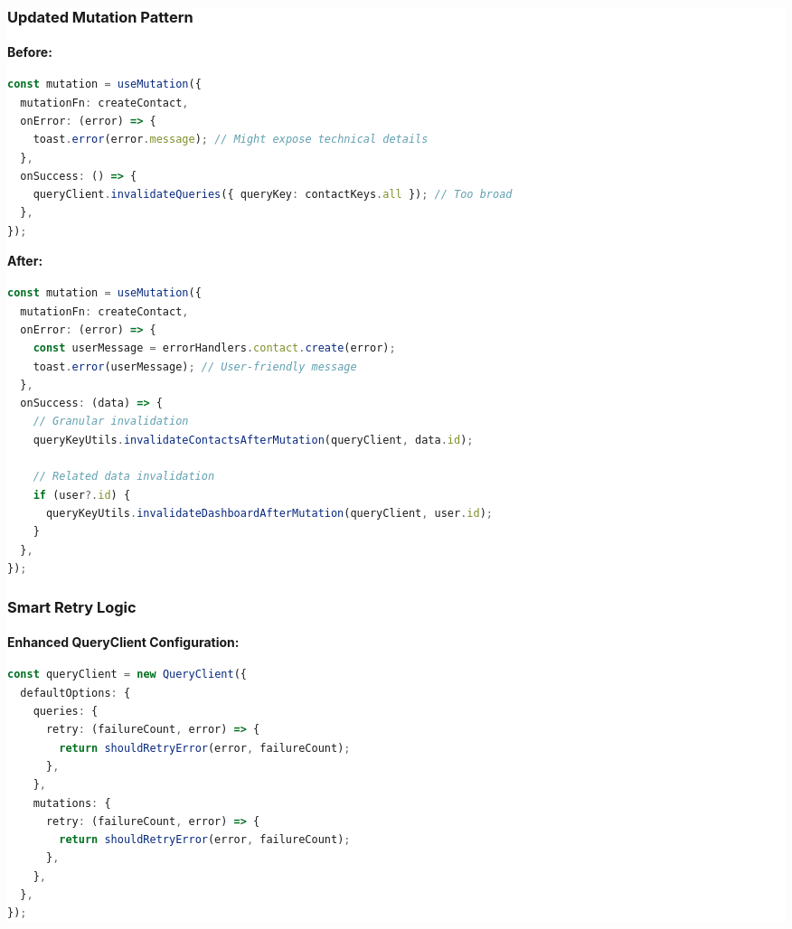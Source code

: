 ### Updated Mutation Pattern

**Before:**
```typescript
const mutation = useMutation({
  mutationFn: createContact,
  onError: (error) => {
    toast.error(error.message); // Might expose technical details
  },
  onSuccess: () => {
    queryClient.invalidateQueries({ queryKey: contactKeys.all }); // Too broad
  },
});
```

**After:**
```typescript
const mutation = useMutation({
  mutationFn: createContact,
  onError: (error) => {
    const userMessage = errorHandlers.contact.create(error);
    toast.error(userMessage); // User-friendly message
  },
  onSuccess: (data) => {
    // Granular invalidation
    queryKeyUtils.invalidateContactsAfterMutation(queryClient, data.id);
    
    // Related data invalidation
    if (user?.id) {
      queryKeyUtils.invalidateDashboardAfterMutation(queryClient, user.id);
    }
  },
});
```

### Smart Retry Logic

**Enhanced QueryClient Configuration:**
```typescript
const queryClient = new QueryClient({
  defaultOptions: {
    queries: {
      retry: (failureCount, error) => {
        return shouldRetryError(error, failureCount);
      },
    },
    mutations: {
      retry: (failureCount, error) => {
        return shouldRetryError(error, failureCount);
      },
    },
  },
});
```
